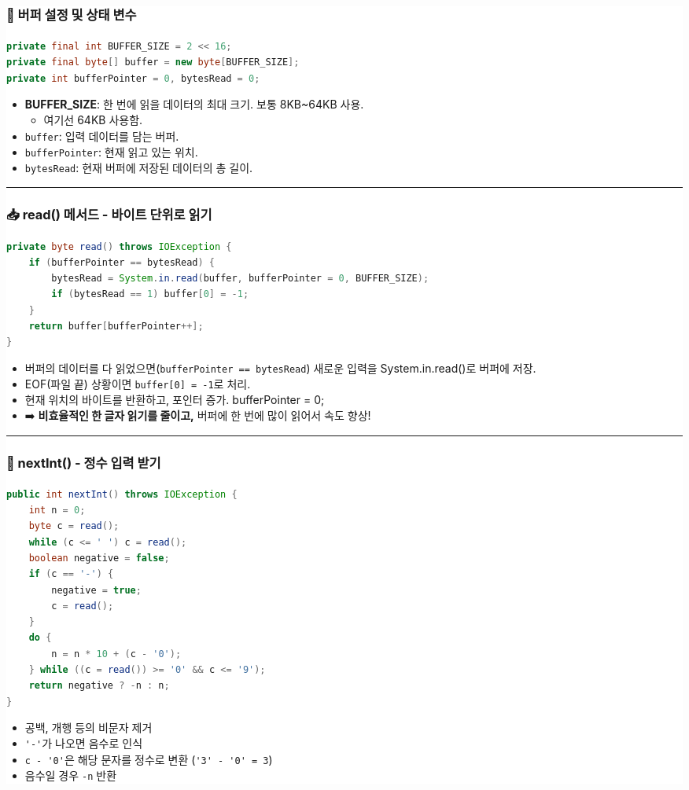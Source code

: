 ### 🧱 버퍼 설정 및 상태 변수

```java
private final int BUFFER_SIZE = 2 << 16;
private final byte[] buffer = new byte[BUFFER_SIZE];
private int bufferPointer = 0, bytesRead = 0;
```
- **BUFFER_SIZE**: 한 번에 읽을 데이터의 최대 크기. 보통 8KB~64KB 사용.
  - 여기선 64KB 사용함.
- `buffer`: 입력 데이터를 담는 버퍼.
- `bufferPointer`: 현재 읽고 있는 위치.
- `bytesRead`: 현재 버퍼에 저장된 데이터의 총 길이.

---

### 📥 read() 메서드 - 바이트 단위로 읽기

```java
private byte read() throws IOException {
    if (bufferPointer == bytesRead) {
        bytesRead = System.in.read(buffer, bufferPointer = 0, BUFFER_SIZE);
        if (bytesRead == 1) buffer[0] = -1;
    }
    return buffer[bufferPointer++];
}
```
- 버퍼의 데이터를 다 읽었으면(`bufferPointer == bytesRead`) 새로운 입력을 System.in.read()로 버퍼에 저장.
- EOF(파일 끝) 상황이면 `buffer[0] = -1`로 처리.
- 현재 위치의 바이트를 반환하고, 포인터 증가.
  bufferPointer = 0;
- ➡️ **비효율적인 한 글자 읽기를 줄이고,** 버퍼에 한 번에 많이 읽어서 속도 향상!

---

### 🔢 nextInt() - 정수 입력 받기
```java
public int nextInt() throws IOException {
    int n = 0;
    byte c = read();
    while (c <= ' ') c = read();
    boolean negative = false;
    if (c == '-') {
        negative = true;
        c = read();
    }
    do {
        n = n * 10 + (c - '0');
    } while ((c = read()) >= '0' && c <= '9');
    return negative ? -n : n;
}
```
- 공백, 개행 등의 비문자 제거
- `'-'`가 나오면 음수로 인식
- `c - '0'`은 해당 문자를 정수로 변환 (`'3' - '0' = 3`)
- 음수일 경우 `-n` 반환
